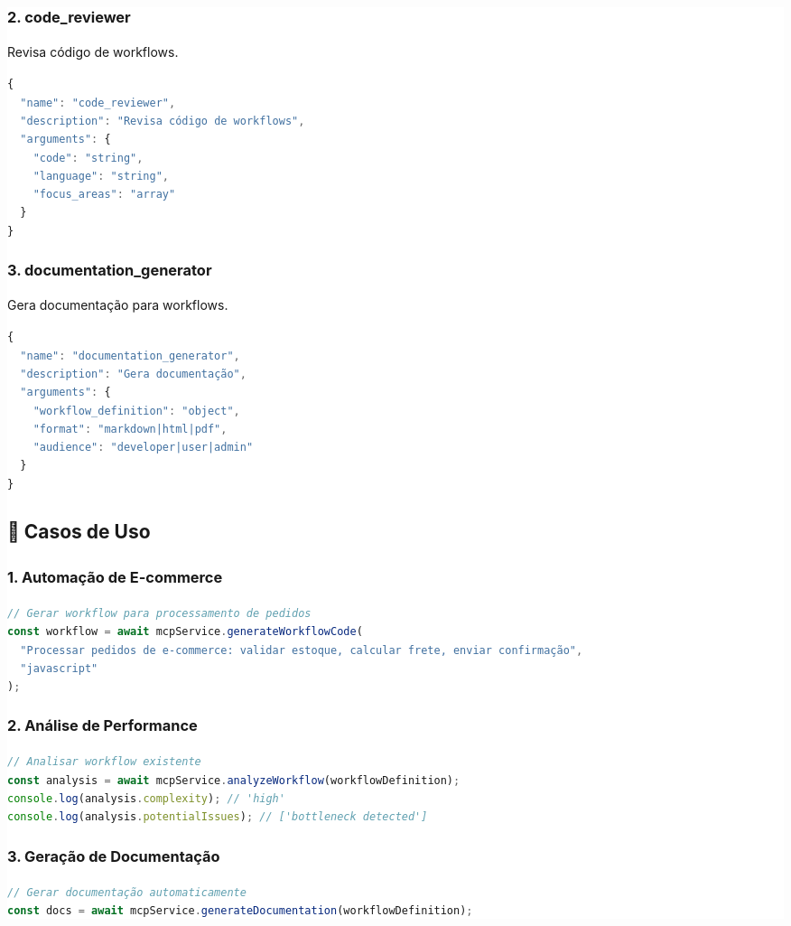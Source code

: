 ### 2. **code_reviewer**
Revisa código de workflows.

```javascript
{
  "name": "code_reviewer",
  "description": "Revisa código de workflows",
  "arguments": {
    "code": "string",
    "language": "string",
    "focus_areas": "array"
  }
}
```

### 3. **documentation_generator**
Gera documentação para workflows.

```javascript
{
  "name": "documentation_generator",
  "description": "Gera documentação",
  "arguments": {
    "workflow_definition": "object",
    "format": "markdown|html|pdf",
    "audience": "developer|user|admin"
  }
}
```

## 🚀 Casos de Uso

### 1. **Automação de E-commerce**
```javascript
// Gerar workflow para processamento de pedidos
const workflow = await mcpService.generateWorkflowCode(
  "Processar pedidos de e-commerce: validar estoque, calcular frete, enviar confirmação",
  "javascript"
);
```

### 2. **Análise de Performance**
```javascript
// Analisar workflow existente
const analysis = await mcpService.analyzeWorkflow(workflowDefinition);
console.log(analysis.complexity); // 'high'
console.log(analysis.potentialIssues); // ['bottleneck detected']
```

### 3. **Geração de Documentação**
```javascript
// Gerar documentação automaticamente
const docs = await mcpService.generateDocumentation(workflowDefinition);
```
